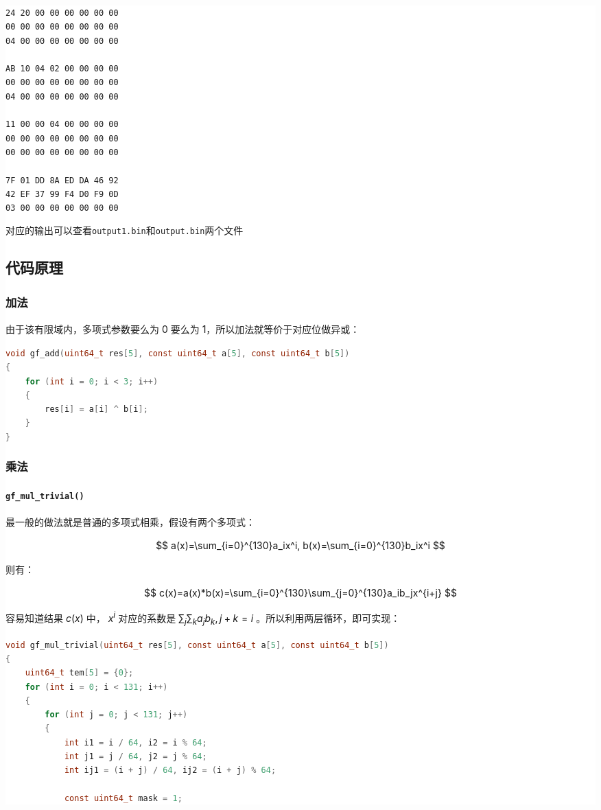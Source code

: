 ```text
24 20 00 00 00 00 00 00
00 00 00 00 00 00 00 00
04 00 00 00 00 00 00 00

AB 10 04 02 00 00 00 00
00 00 00 00 00 00 00 00
04 00 00 00 00 00 00 00

11 00 00 04 00 00 00 00
00 00 00 00 00 00 00 00
00 00 00 00 00 00 00 00

7F 01 DD 8A ED DA 46 92
42 EF 37 99 F4 D0 F9 0D
03 00 00 00 00 00 00 00
```

对应的输出可以查看`output1.bin`和`output.bin`两个文件

## 代码原理

### 加法

由于该有限域内，多项式参数要么为 0 要么为 1，所以加法就等价于对应位做异或：

```c
void gf_add(uint64_t res[5], const uint64_t a[5], const uint64_t b[5])
{
    for (int i = 0; i < 3; i++)
    {
        res[i] = a[i] ^ b[i];
    }
}
```

### 乘法

#### `gf_mul_trivial()`

最一般的做法就是普通的多项式相乘，假设有两个多项式：

$$
a(x)=\sum_{i=0}^{130}a_ix^i, b(x)=\sum_{i=0}^{130}b_ix^i
$$

则有：

$$
c(x)=a(x)*b(x)=\sum_{i=0}^{130}\sum_{j=0}^{130}a_ib_jx^{i+j}
$$

容易知道结果 $c(x)$ 中， $x^i$ 对应的系数是 $\sum_{j}\sum_k a_jb_k, j+k=i$ 。所以利用两层循环，即可实现：

```C
void gf_mul_trivial(uint64_t res[5], const uint64_t a[5], const uint64_t b[5])
{
    uint64_t tem[5] = {0};
    for (int i = 0; i < 131; i++)
    {
        for (int j = 0; j < 131; j++)
        {
            int i1 = i / 64, i2 = i % 64;
            int j1 = j / 64, j2 = j % 64;
            int ij1 = (i + j) / 64, ij2 = (i + j) % 64;

            const uint64_t mask = 1;
```
